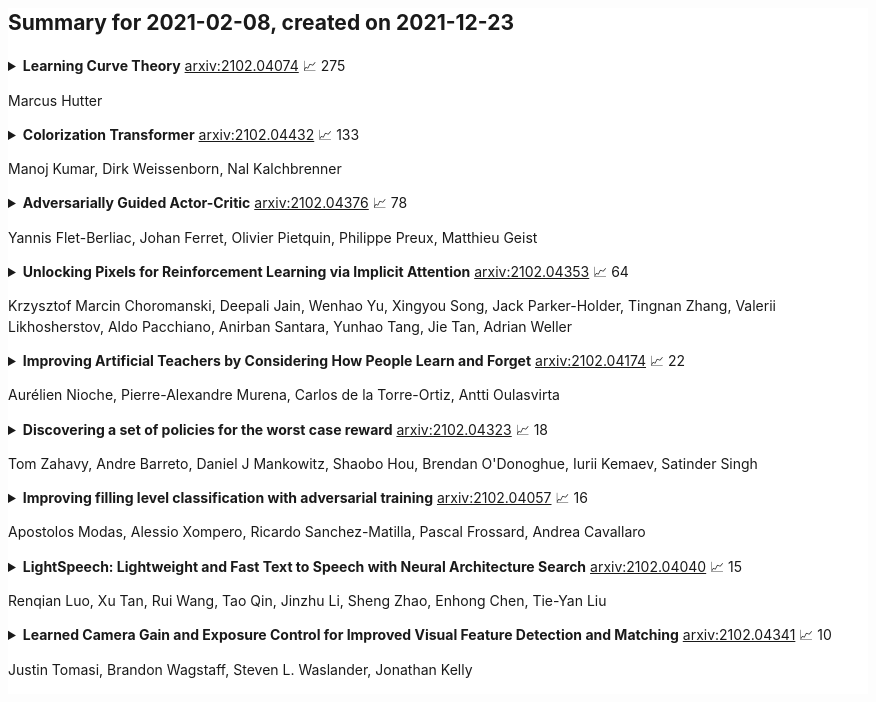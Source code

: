 ## Summary for 2021-02-08, created on 2021-12-23


<details><summary><b>Learning Curve Theory</b>
<a href="https://arxiv.org/abs/2102.04074">arxiv:2102.04074</a>
&#x1F4C8; 275 <br>
<p>Marcus Hutter</p></summary></details>

<details><summary><b>Colorization Transformer</b>
<a href="https://arxiv.org/abs/2102.04432">arxiv:2102.04432</a>
&#x1F4C8; 133 <br>
<p>Manoj Kumar, Dirk Weissenborn, Nal Kalchbrenner</p></summary></details>

<details><summary><b>Adversarially Guided Actor-Critic</b>
<a href="https://arxiv.org/abs/2102.04376">arxiv:2102.04376</a>
&#x1F4C8; 78 <br>
<p>Yannis Flet-Berliac, Johan Ferret, Olivier Pietquin, Philippe Preux, Matthieu Geist</p></summary></details>

<details><summary><b>Unlocking Pixels for Reinforcement Learning via Implicit Attention</b>
<a href="https://arxiv.org/abs/2102.04353">arxiv:2102.04353</a>
&#x1F4C8; 64 <br>
<p>Krzysztof Marcin Choromanski, Deepali Jain, Wenhao Yu, Xingyou Song, Jack Parker-Holder, Tingnan Zhang, Valerii Likhosherstov, Aldo Pacchiano, Anirban Santara, Yunhao Tang, Jie Tan, Adrian Weller</p></summary></details>

<details><summary><b>Improving Artificial Teachers by Considering How People Learn and Forget</b>
<a href="https://arxiv.org/abs/2102.04174">arxiv:2102.04174</a>
&#x1F4C8; 22 <br>
<p>Aurélien Nioche, Pierre-Alexandre Murena, Carlos de la Torre-Ortiz, Antti Oulasvirta</p></summary></details>

<details><summary><b>Discovering a set of policies for the worst case reward</b>
<a href="https://arxiv.org/abs/2102.04323">arxiv:2102.04323</a>
&#x1F4C8; 18 <br>
<p>Tom Zahavy, Andre Barreto, Daniel J Mankowitz, Shaobo Hou, Brendan O'Donoghue, Iurii Kemaev, Satinder Singh</p></summary></details>

<details><summary><b>Improving filling level classification with adversarial training</b>
<a href="https://arxiv.org/abs/2102.04057">arxiv:2102.04057</a>
&#x1F4C8; 16 <br>
<p>Apostolos Modas, Alessio Xompero, Ricardo Sanchez-Matilla, Pascal Frossard, Andrea Cavallaro</p></summary></details>

<details><summary><b>LightSpeech: Lightweight and Fast Text to Speech with Neural Architecture Search</b>
<a href="https://arxiv.org/abs/2102.04040">arxiv:2102.04040</a>
&#x1F4C8; 15 <br>
<p>Renqian Luo, Xu Tan, Rui Wang, Tao Qin, Jinzhu Li, Sheng Zhao, Enhong Chen, Tie-Yan Liu</p></summary></details>

<details><summary><b>Learned Camera Gain and Exposure Control for Improved Visual Feature Detection and Matching</b>
<a href="https://arxiv.org/abs/2102.04341">arxiv:2102.04341</a>
&#x1F4C8; 10 <br>
<p>Justin Tomasi, Brandon Wagstaff, Steven L. Waslander, Jonathan Kelly</p></summary></details>
